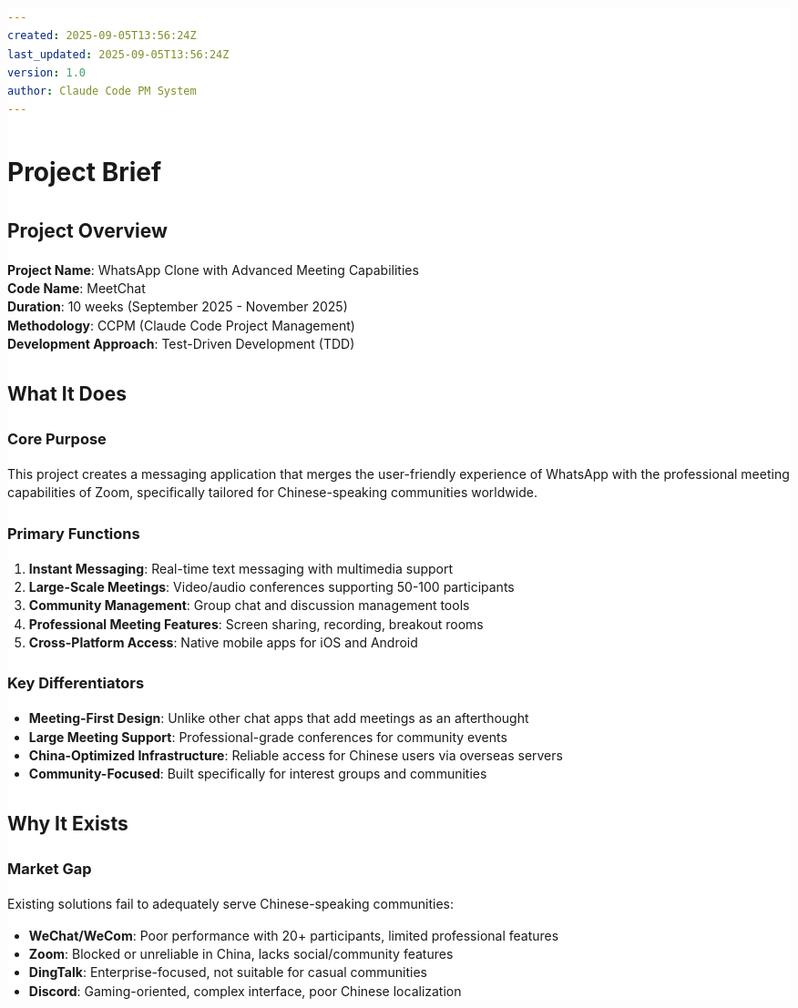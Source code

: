 ```yaml
---
created: 2025-09-05T13:56:24Z
last_updated: 2025-09-05T13:56:24Z
version: 1.0
author: Claude Code PM System
---
```


# Project Brief

## Project Overview

**Project Name**: WhatsApp Clone with Advanced Meeting Capabilities  
**Code Name**: MeetChat  
**Duration**: 10 weeks (September 2025 - November 2025)  
**Methodology**: CCPM (Claude Code Project Management)  
**Development Approach**: Test-Driven Development (TDD)

## What It Does

### Core Purpose
This project creates a messaging application that merges the user-friendly experience of WhatsApp with the professional meeting capabilities of Zoom, specifically tailored for Chinese-speaking communities worldwide.

### Primary Functions
1. **Instant Messaging**: Real-time text messaging with multimedia support
2. **Large-Scale Meetings**: Video/audio conferences supporting 50-100 participants
3. **Community Management**: Group chat and discussion management tools
4. **Professional Meeting Features**: Screen sharing, recording, breakout rooms
5. **Cross-Platform Access**: Native mobile apps for iOS and Android

### Key Differentiators
- **Meeting-First Design**: Unlike other chat apps that add meetings as an afterthought
- **Large Meeting Support**: Professional-grade conferences for community events
- **China-Optimized Infrastructure**: Reliable access for Chinese users via overseas servers
- **Community-Focused**: Built specifically for interest groups and communities

## Why It Exists

### Market Gap
Existing solutions fail to adequately serve Chinese-speaking communities:

- **WeChat/WeCom**: Poor performance with 20+ participants, limited professional features
- **Zoom**: Blocked or unreliable in China, lacks social/community features  
- **DingTalk**: Enterprise-focused, not suitable for casual communities
- **Discord**: Gaming-oriented, complex interface, poor Chinese localization

